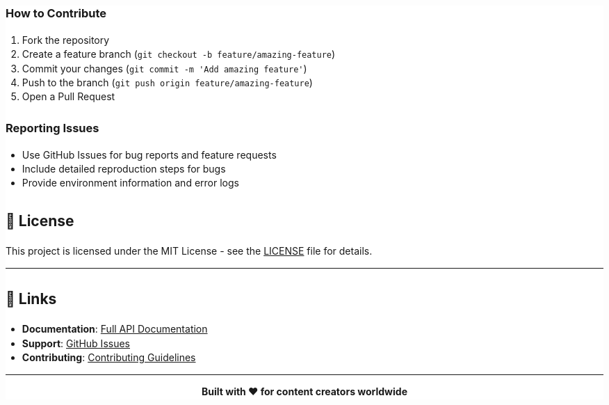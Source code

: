### How to Contribute
1. Fork the repository
2. Create a feature branch (`git checkout -b feature/amazing-feature`)
3. Commit your changes (`git commit -m 'Add amazing feature'`)
4. Push to the branch (`git push origin feature/amazing-feature`)
5. Open a Pull Request

### Reporting Issues
- Use GitHub Issues for bug reports and feature requests
- Include detailed reproduction steps for bugs
- Provide environment information and error logs

## 📄 License

This project is licensed under the MIT License - see the [LICENSE](LICENSE) file for details.

---

## 🔗 Links

- **Documentation**: [Full API Documentation](docs/api.md)
- **Support**: [GitHub Issues](https://github.com/your-username/scripttok/issues)
- **Contributing**: [Contributing Guidelines](CONTRIBUTING.md)

---

<div align="center">
  <strong>Built with ❤️ for content creators worldwide</strong>
</div>